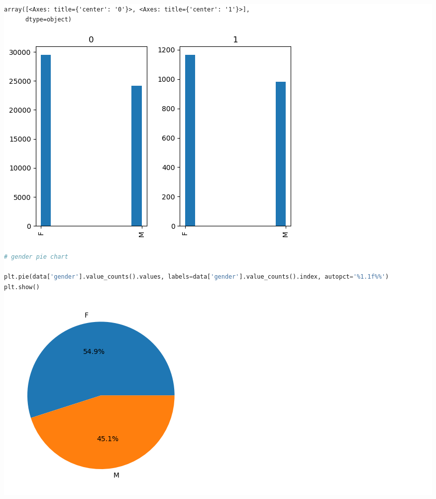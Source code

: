 

    array([<Axes: title={'center': '0'}>, <Axes: title={'center': '1'}>],
          dtype=object)




    
![png](output_32_1.png)
    



```python
# gender pie chart

plt.pie(data['gender'].value_counts().values, labels=data['gender'].value_counts().index, autopct='%1.1f%%')
plt.show()

```


    
![png](output_33_0.png)
    